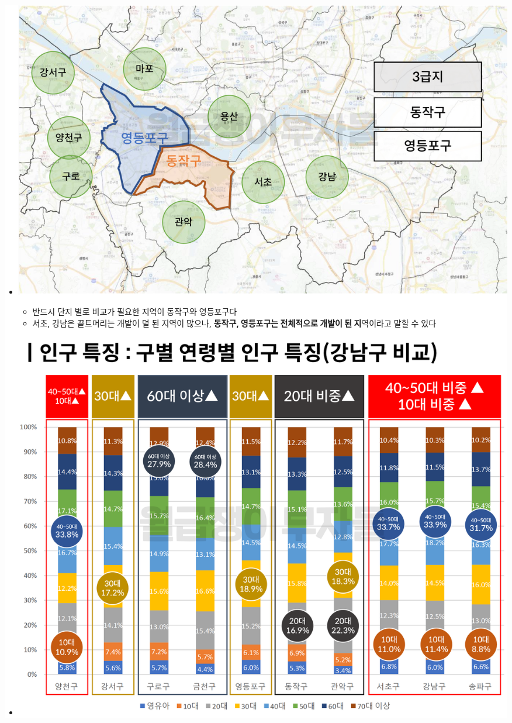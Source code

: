 * ![image-20240708133014122](/private/images/2024-06-14-seoltu-day9/image-20240708133014122.png)
  * 반드시 단지 별로 비교가 필요한 지역이 동작구와 영등포구다
  * 서초, 강남은 끝트머리는 개발이 덜 된 지역이 많으나, **동작구, 영등포구는 전체적으로 개발이 된 지**역이라고 말할 수 있다

* ![image-20240708133742833](/private/images/2024-06-14-seoltu-day9/image-20240708133742833.png)